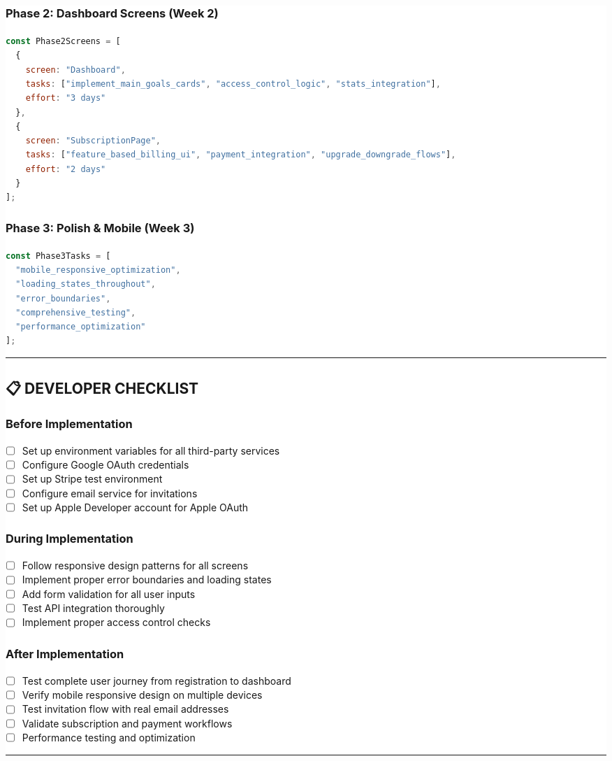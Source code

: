 ### Phase 2: Dashboard Screens (Week 2)
```javascript
const Phase2Screens = [
  {
    screen: "Dashboard",
    tasks: ["implement_main_goals_cards", "access_control_logic", "stats_integration"],
    effort: "3 days"
  },
  {
    screen: "SubscriptionPage",
    tasks: ["feature_based_billing_ui", "payment_integration", "upgrade_downgrade_flows"],
    effort: "2 days"
  }
];
```

### Phase 3: Polish & Mobile (Week 3)
```javascript
const Phase3Tasks = [
  "mobile_responsive_optimization",
  "loading_states_throughout",
  "error_boundaries", 
  "comprehensive_testing",
  "performance_optimization"
];
```

---

## 📋 DEVELOPER CHECKLIST

### Before Implementation
- [ ] Set up environment variables for all third-party services
- [ ] Configure Google OAuth credentials
- [ ] Set up Stripe test environment  
- [ ] Configure email service for invitations
- [ ] Set up Apple Developer account for Apple OAuth

### During Implementation  
- [ ] Follow responsive design patterns for all screens
- [ ] Implement proper error boundaries and loading states
- [ ] Add form validation for all user inputs
- [ ] Test API integration thoroughly
- [ ] Implement proper access control checks

### After Implementation
- [ ] Test complete user journey from registration to dashboard
- [ ] Verify mobile responsive design on multiple devices
- [ ] Test invitation flow with real email addresses
- [ ] Validate subscription and payment workflows
- [ ] Performance testing and optimization

---